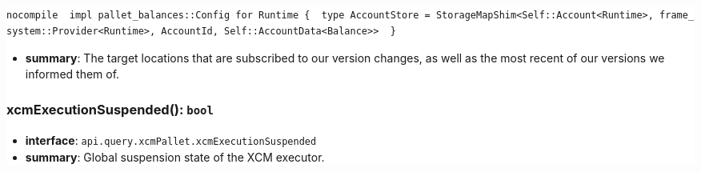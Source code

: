    ```nocompile  impl pallet_balances::Config for Runtime {  type AccountStore = StorageMapShim<Self::Account<Runtime>, frame_system::Provider<Runtime>, AccountId, Self::AccountData<Balance>>  }  ``` 
- **summary**:    The target locations that are subscribed to our version changes, as well as the most recent  of our versions we informed them of. 
 
### xcmExecutionSuspended(): `bool`
- **interface**: `api.query.xcmPallet.xcmExecutionSuspended`
- **summary**:    Global suspension state of the XCM executor. 
